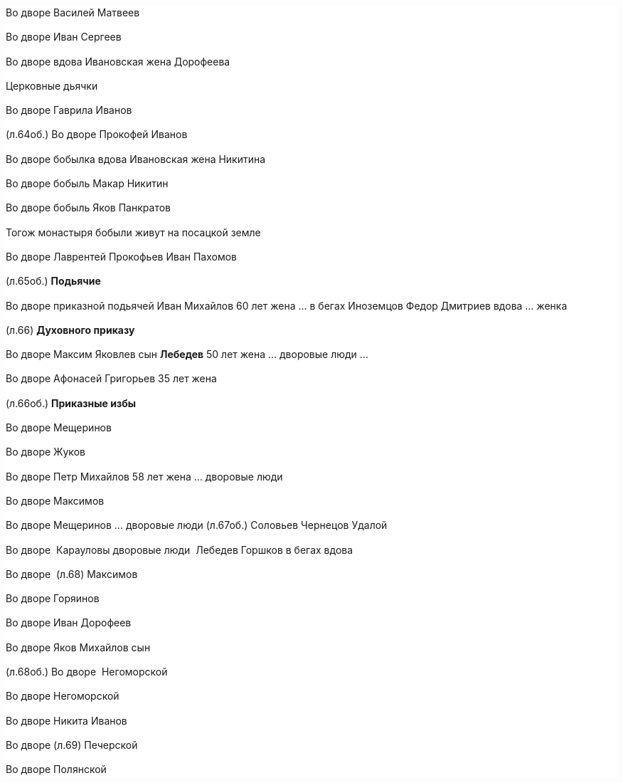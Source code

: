 Во дворе Василей Матвеев

Во дворе Иван Сергеев

Во дворе вдова Ивановская жена Дорофеева

Церковные дьячки

Во дворе Гаврила Иванов

(л.64об.) Во дворе Прокофей Иванов

Во дворе бобылка вдова Ивановская жена Никитина

Во дворе бобыль Макар Никитин

Во дворе бобыль Яков Панкратов

Тогож монастыря бобыли живут на посацкой земле

Во дворе Лаврентей Прокофьев Иван Пахомов

(л.65об.) **Подьячие**

Во дворе приказной подьячей Иван Михайлов 60 лет жена … в бегах Иноземцов Федор Дмитриев вдова … женка

(л.66) **Духовного приказу**

Во дворе Максим Яковлев сын **Лебедев** 50 лет жена … дворовые люди …

Во дворе Афонасей Григорьев 35 лет жена

(л.66об.) **Приказные избы**

Во дворе Мещеринов

Во дворе Жуков

Во дворе Петр Михайлов 58 лет жена … дворовые люди

Во дворе Максимов

Во дворе Мещеринов … дворовые люди (л.67об.) Соловьев Чернецов Удалой

Во дворе  Карауловы дворовые люди  Лебедев Горшков в бегах вдова

Во дворе  (л.68) Максимов

Во дворе Горяинов

Во дворе Иван Дорофеев

Во дворе Яков Михайлов сын

(л.68об.) Во дворе  Негоморской

Во дворе Негоморской

Во дворе Никита Иванов

Во дворе (л.69) Печерской

Во дворе Полянской
